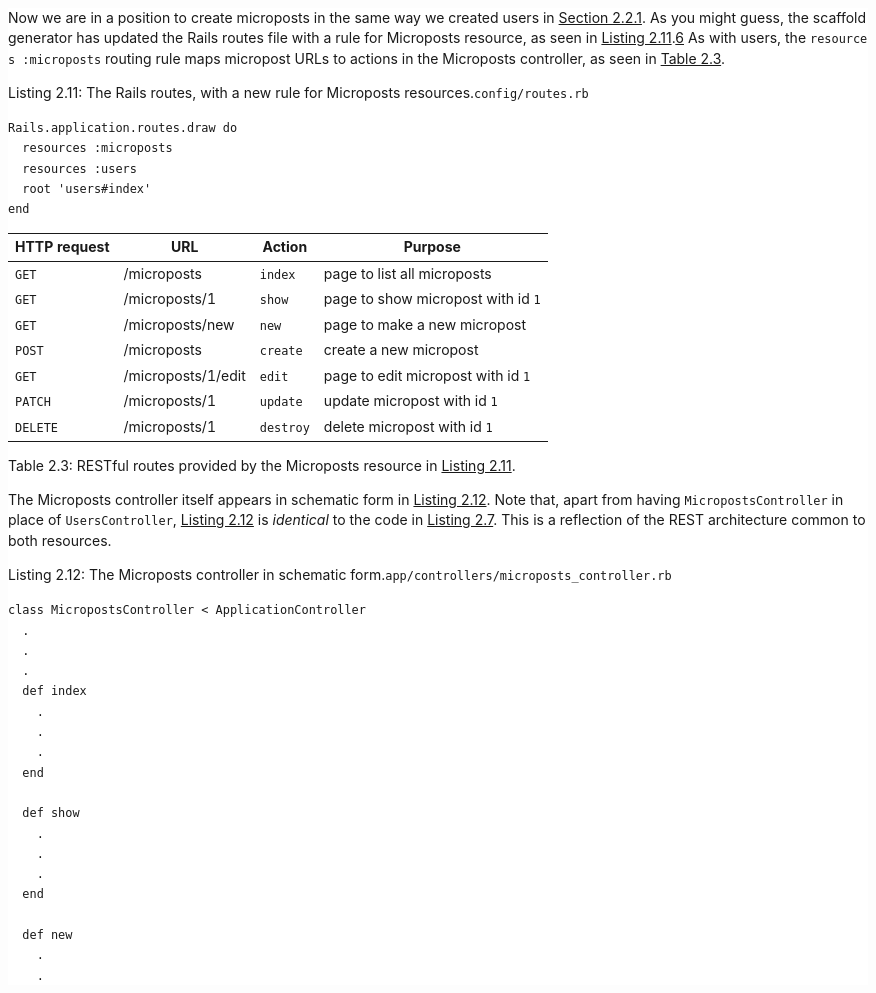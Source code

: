 Now we are in a position to create microposts in the same way we created users in [Section 2.2.1](https://www.railstutorial.org/book/toy_app#sec-a_user_tour). As you might guess, the scaffold generator has updated the Rails routes file with a rule for Microposts resource, as seen in [Listing 2.11](https://www.railstutorial.org/book/toy_app#code-demo_microposts_resource).[6](https://www.railstutorial.org/book/toy_app#cha-2_footnote-6) As with users, the `resources :microposts` routing rule maps micropost URLs to actions in the Microposts controller, as seen in [Table 2.3](https://www.railstutorial.org/book/toy_app#table-demo_RESTful_microposts).

Listing 2.11: The Rails routes, with a new rule for Microposts resources.`config/routes.rb`

```
Rails.application.routes.draw do
  resources :microposts
  resources :users
  root 'users#index'
end

```

| **HTTP request** | **URL**            | **Action** | **Purpose**                        |
| ---------------- | ------------------ | ---------- | ---------------------------------- |
| `GET`            | /microposts        | `index`    | page to list all microposts        |
| `GET`            | /microposts/1      | `show`     | page to show micropost with id `1` |
| `GET`            | /microposts/new    | `new`      | page to make a new micropost       |
| `POST`           | /microposts        | `create`   | create a new micropost             |
| `GET`            | /microposts/1/edit | `edit`     | page to edit micropost with id `1` |
| `PATCH`          | /microposts/1      | `update`   | update micropost with id `1`       |
| `DELETE`         | /microposts/1      | `destroy`  | delete micropost with id `1`       |

Table 2.3: RESTful routes provided by the Microposts resource in [Listing 2.11](https://www.railstutorial.org/book/toy_app#code-demo_microposts_resource).

The Microposts controller itself appears in schematic form in [Listing 2.12](https://www.railstutorial.org/book/toy_app#code-demo_microposts_controller). Note that, apart from having `MicropostsController` in place of `UsersController`, [Listing 2.12](https://www.railstutorial.org/book/toy_app#code-demo_microposts_controller) is *identical* to the code in [Listing 2.7](https://www.railstutorial.org/book/toy_app#code-demo_users_controller). This is a reflection of the REST architecture common to both resources.

Listing 2.12: The Microposts controller in schematic form.`app/controllers/microposts_controller.rb`

```
class MicropostsController < ApplicationController
  .
  .
  .
  def index
    .
    .
    .
  end

  def show
    .
    .
    .
  end

  def new
    .
    .
```